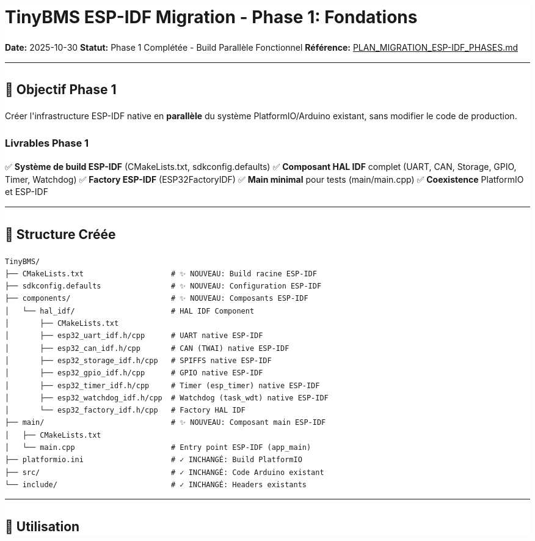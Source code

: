 # TinyBMS ESP-IDF Migration - Phase 1: Fondations

**Date:** 2025-10-30
**Statut:** Phase 1 Complétée - Build Parallèle Fonctionnel
**Référence:** [PLAN_MIGRATION_ESP-IDF_PHASES.md](docs/PLAN_MIGRATION_ESP-IDF_PHASES.md)

---

## 🎯 Objectif Phase 1

Créer l'infrastructure ESP-IDF native en **parallèle** du système PlatformIO/Arduino existant, sans modifier le code de production.

### Livrables Phase 1

✅ **Système de build ESP-IDF** (CMakeLists.txt, sdkconfig.defaults)
✅ **Composant HAL IDF** complet (UART, CAN, Storage, GPIO, Timer, Watchdog)
✅ **Factory ESP-IDF** (ESP32FactoryIDF)
✅ **Main minimal** pour tests (main/main.cpp)
✅ **Coexistence** PlatformIO et ESP-IDF

---

## 📁 Structure Créée

```
TinyBMS/
├── CMakeLists.txt                    # ✨ NOUVEAU: Build racine ESP-IDF
├── sdkconfig.defaults                # ✨ NOUVEAU: Configuration ESP-IDF
├── components/                       # ✨ NOUVEAU: Composants ESP-IDF
│   └── hal_idf/                      # HAL IDF Component
│       ├── CMakeLists.txt
│       ├── esp32_uart_idf.h/cpp      # UART native ESP-IDF
│       ├── esp32_can_idf.h/cpp       # CAN (TWAI) native ESP-IDF
│       ├── esp32_storage_idf.h/cpp   # SPIFFS native ESP-IDF
│       ├── esp32_gpio_idf.h/cpp      # GPIO native ESP-IDF
│       ├── esp32_timer_idf.h/cpp     # Timer (esp_timer) native ESP-IDF
│       ├── esp32_watchdog_idf.h/cpp  # Watchdog (task_wdt) native ESP-IDF
│       └── esp32_factory_idf.h/cpp   # Factory HAL IDF
├── main/                             # ✨ NOUVEAU: Composant main ESP-IDF
│   ├── CMakeLists.txt
│   └── main.cpp                      # Entry point ESP-IDF (app_main)
├── platformio.ini                    # ✓ INCHANGÉ: Build PlatformIO
├── src/                              # ✓ INCHANGÉ: Code Arduino existant
└── include/                          # ✓ INCHANGÉ: Headers existants
```

---

## 🚀 Utilisation
